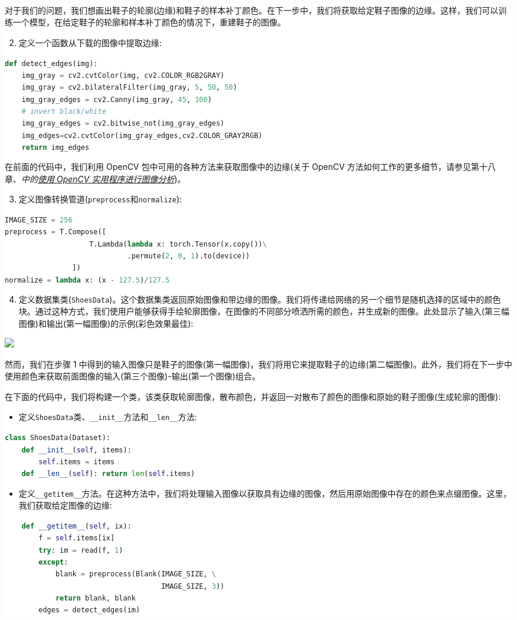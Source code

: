 对于我们的问题，我们想画出鞋子的轮廓(边缘)和鞋子的样本补丁颜色。在下一步中，我们将获取给定鞋子图像的边缘。这样，我们可以训练一个模型，在给定鞋子的轮廓和样本补丁颜色的情况下，重建鞋子的图像。

2.  定义一个函数从下载的图像中提取边缘:

```py
def detect_edges(img):
    img_gray = cv2.cvtColor(img, cv2.COLOR_RGB2GRAY)
    img_gray = cv2.bilateralFilter(img_gray, 5, 50, 50)
    img_gray_edges = cv2.Canny(img_gray, 45, 100)
    # invert black/white
    img_gray_edges = cv2.bitwise_not(img_gray_edges) 
    img_edges=cv2.cvtColor(img_gray_edges,cv2.COLOR_GRAY2RGB)
    return img_edges
```

在前面的代码中，我们利用 OpenCV 包中可用的各种方法来获取图像中的边缘(关于 OpenCV 方法如何工作的更多细节，请参见第十八章、*中的[使用 OpenCV 实用程序进行图像分析](10c383c5-5c46-4d64-ab9c-9832ef3a3dae.xhtml)*)。

3.  定义图像转换管道(`preprocess`和`normalize`):

```py
IMAGE_SIZE = 256
preprocess = T.Compose([
                    T.Lambda(lambda x: torch.Tensor(x.copy())\
                             .permute(2, 0, 1).to(device))
                ])
normalize = lambda x: (x - 127.5)/127.5
```

4.  定义数据集类(`ShoesData`)。这个数据集类返回原始图像和带边缘的图像。我们将传递给网络的另一个细节是随机选择的区域中的颜色块。通过这种方式，我们使用户能够获得手绘轮廓图像，在图像的不同部分喷洒所需的颜色，并生成新的图像。此处显示了输入(第三幅图像)和输出(第一幅图像)的示例(彩色效果最佳):

![](img/30a0b7c4-0f1b-4735-b9be-95b1d32b32fa.png)

然而，我们在步骤 1 中得到的输入图像只是鞋子的图像(第一幅图像)，我们将用它来提取鞋子的边缘(第二幅图像)。此外，我们将在下一步中使用颜色来获取前面图像的输入(第三个图像)-输出(第一个图像)组合。

在下面的代码中，我们将构建一个类，该类获取轮廓图像，散布颜色，并返回一对散布了颜色的图像和原始的鞋子图像(生成轮廓的图像):

*   定义`ShoesData`类、`__init__`方法和`__len__`方法:

```py
class ShoesData(Dataset):
    def __init__(self, items):
        self.items = items
    def __len__(self): return len(self.items)
```

*   定义`__getitem__`方法。在这种方法中，我们将处理输入图像以获取具有边缘的图像，然后用原始图像中存在的颜色来点缀图像。这里，我们获取给定图像的边缘:

```py
    def __getitem__(self, ix):
        f = self.items[ix]
        try: im = read(f, 1)
        except:
            blank = preprocess(Blank(IMAGE_SIZE, \
                                     IMAGE_SIZE, 3))
            return blank, blank
        edges = detect_edges(im)
```

